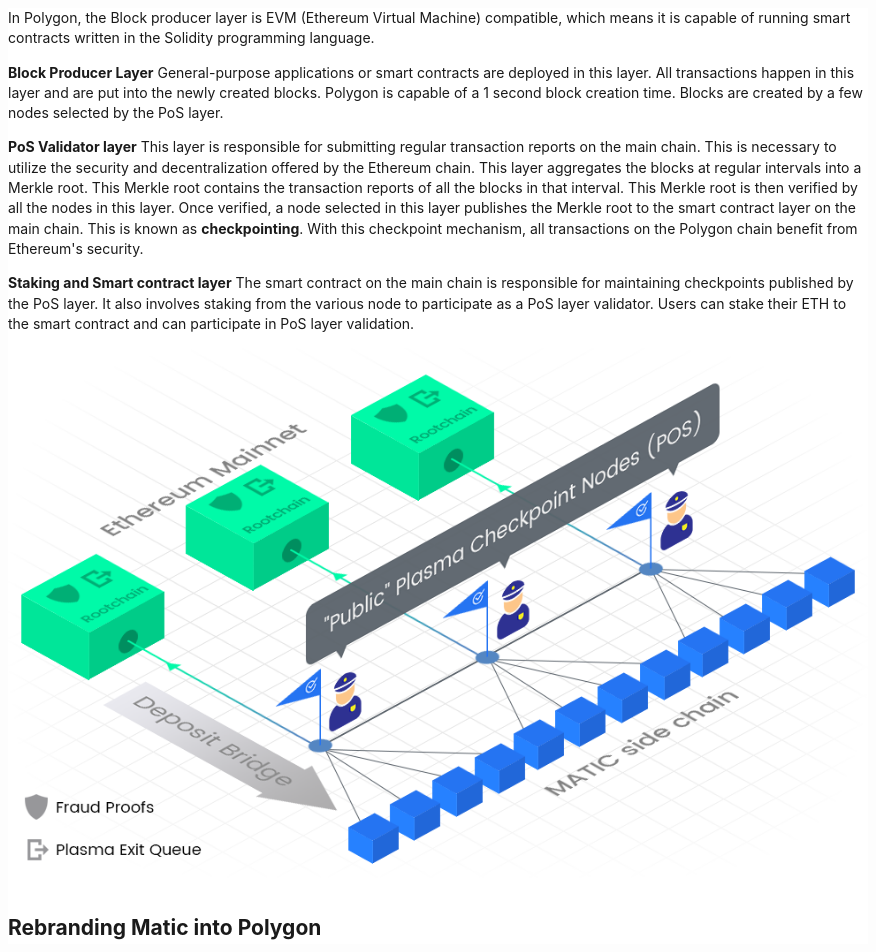 In Polygon, the Block producer layer is EVM (Ethereum Virtual Machine) compatible, which means it is capable of running smart contracts written in the Solidity programming language.

**Block Producer Layer**
General-purpose applications or smart contracts are deployed in this layer. All transactions happen in this layer and are put into the newly created blocks. Polygon is capable of a 1 second block creation time. Blocks are created by a few nodes selected by the PoS layer.

**PoS Validator layer**
This layer is responsible for submitting regular transaction reports on the main chain. This is necessary to utilize the security and decentralization offered by the Ethereum chain. This layer aggregates the blocks at regular intervals into a Merkle root. This Merkle root contains the transaction reports of all the blocks in that interval. This Merkle root is then verified by all the nodes in this layer. Once verified, a node selected in this layer publishes the Merkle root to the smart contract layer on the main chain. This is known as **checkpointing**. With this checkpoint mechanism, all transactions on the Polygon chain benefit from Ethereum's security.

**Staking and Smart contract layer**
The smart contract on the main chain is responsible for maintaining checkpoints published by the PoS layer. It also involves staking from the various node to participate as a PoS layer validator. Users can stake their ETH to the smart contract and can participate in PoS layer validation.

![](../../../.gitbook/assets/explaining-polygon-4-matic-plasma-pos.png)

## Rebranding Matic into Polygon
